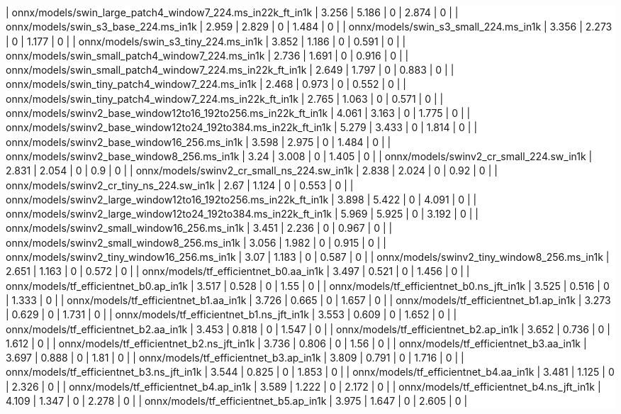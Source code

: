 | onnx/models/swin_large_patch4_window7_224.ms_in22k_ft_in1k      |       3.256 |         5.186 |            0 |          2.874 |       0     |
| onnx/models/swin_s3_base_224.ms_in1k                            |       2.959 |         2.829 |            0 |          1.484 |       0     |
| onnx/models/swin_s3_small_224.ms_in1k                           |       3.356 |         2.273 |            0 |          1.177 |       0     |
| onnx/models/swin_s3_tiny_224.ms_in1k                            |       3.852 |         1.186 |            0 |          0.591 |       0     |
| onnx/models/swin_small_patch4_window7_224.ms_in1k               |       2.736 |         1.691 |            0 |          0.916 |       0     |
| onnx/models/swin_small_patch4_window7_224.ms_in22k_ft_in1k      |       2.649 |         1.797 |            0 |          0.883 |       0     |
| onnx/models/swin_tiny_patch4_window7_224.ms_in1k                |       2.468 |         0.973 |            0 |          0.552 |       0     |
| onnx/models/swin_tiny_patch4_window7_224.ms_in22k_ft_in1k       |       2.765 |         1.063 |            0 |          0.571 |       0     |
| onnx/models/swinv2_base_window12to16_192to256.ms_in22k_ft_in1k  |       4.061 |         3.163 |            0 |          1.775 |       0     |
| onnx/models/swinv2_base_window12to24_192to384.ms_in22k_ft_in1k  |       5.279 |         3.433 |            0 |          1.814 |       0     |
| onnx/models/swinv2_base_window16_256.ms_in1k                    |       3.598 |         2.975 |            0 |          1.484 |       0     |
| onnx/models/swinv2_base_window8_256.ms_in1k                     |       3.24  |         3.008 |            0 |          1.405 |       0     |
| onnx/models/swinv2_cr_small_224.sw_in1k                         |       2.831 |         2.054 |            0 |          0.9   |       0     |
| onnx/models/swinv2_cr_small_ns_224.sw_in1k                      |       2.838 |         2.024 |            0 |          0.92  |       0     |
| onnx/models/swinv2_cr_tiny_ns_224.sw_in1k                       |       2.67  |         1.124 |            0 |          0.553 |       0     |
| onnx/models/swinv2_large_window12to16_192to256.ms_in22k_ft_in1k |       3.898 |         5.422 |            0 |          4.091 |       0     |
| onnx/models/swinv2_large_window12to24_192to384.ms_in22k_ft_in1k |       5.969 |         5.925 |            0 |          3.192 |       0     |
| onnx/models/swinv2_small_window16_256.ms_in1k                   |       3.451 |         2.236 |            0 |          0.967 |       0     |
| onnx/models/swinv2_small_window8_256.ms_in1k                    |       3.056 |         1.982 |            0 |          0.915 |       0     |
| onnx/models/swinv2_tiny_window16_256.ms_in1k                    |       3.07  |         1.183 |            0 |          0.587 |       0     |
| onnx/models/swinv2_tiny_window8_256.ms_in1k                     |       2.651 |         1.163 |            0 |          0.572 |       0     |
| onnx/models/tf_efficientnet_b0.aa_in1k                          |       3.497 |         0.521 |            0 |          1.456 |       0     |
| onnx/models/tf_efficientnet_b0.ap_in1k                          |       3.517 |         0.528 |            0 |          1.55  |       0     |
| onnx/models/tf_efficientnet_b0.ns_jft_in1k                      |       3.525 |         0.516 |            0 |          1.333 |       0     |
| onnx/models/tf_efficientnet_b1.aa_in1k                          |       3.726 |         0.665 |            0 |          1.657 |       0     |
| onnx/models/tf_efficientnet_b1.ap_in1k                          |       3.273 |         0.629 |            0 |          1.731 |       0     |
| onnx/models/tf_efficientnet_b1.ns_jft_in1k                      |       3.553 |         0.609 |            0 |          1.652 |       0     |
| onnx/models/tf_efficientnet_b2.aa_in1k                          |       3.453 |         0.818 |            0 |          1.547 |       0     |
| onnx/models/tf_efficientnet_b2.ap_in1k                          |       3.652 |         0.736 |            0 |          1.612 |       0     |
| onnx/models/tf_efficientnet_b2.ns_jft_in1k                      |       3.736 |         0.806 |            0 |          1.56  |       0     |
| onnx/models/tf_efficientnet_b3.aa_in1k                          |       3.697 |         0.888 |            0 |          1.81  |       0     |
| onnx/models/tf_efficientnet_b3.ap_in1k                          |       3.809 |         0.791 |            0 |          1.716 |       0     |
| onnx/models/tf_efficientnet_b3.ns_jft_in1k                      |       3.544 |         0.825 |            0 |          1.853 |       0     |
| onnx/models/tf_efficientnet_b4.aa_in1k                          |       3.481 |         1.125 |            0 |          2.326 |       0     |
| onnx/models/tf_efficientnet_b4.ap_in1k                          |       3.589 |         1.222 |            0 |          2.172 |       0     |
| onnx/models/tf_efficientnet_b4.ns_jft_in1k                      |       4.109 |         1.347 |            0 |          2.278 |       0     |
| onnx/models/tf_efficientnet_b5.ap_in1k                          |       3.975 |         1.647 |            0 |          2.605 |       0     |